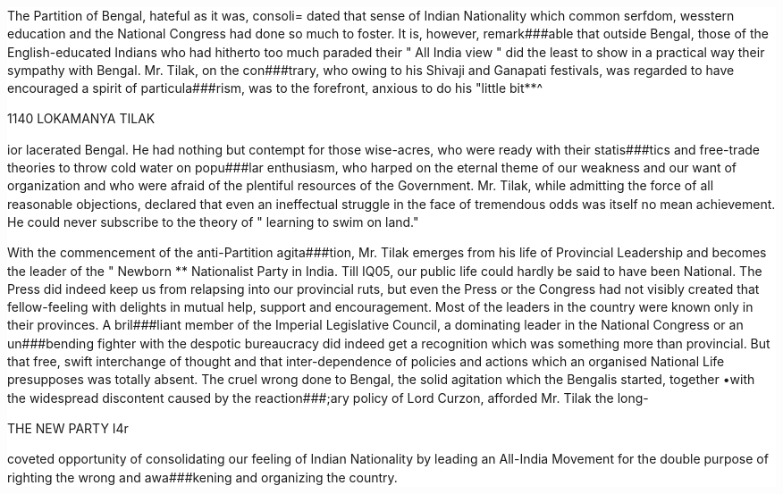 The Partition of Bengal, hateful as it was, consoli= 
dated that sense of Indian Nationality which common 
serfdom, wesstern education and the National Congress 
had done so much to foster. It is, however, remark###able that outside Bengal, those of the English-educated 
Indians who had hitherto too much paraded their " All 
India view " did the least to show in a practical way 
their sympathy with Bengal. Mr. Tilak, on the con###trary, who owing to his Shivaji and Ganapati festivals, 
was regarded to have encouraged a spirit of particula###rism, was to the forefront, anxious to do his "little bit**^ 



1140 LOKAMANYA TILAK 

ior lacerated Bengal. He had nothing but contempt 
for those wise-acres, who were ready with their statis###tics and free-trade theories to throw cold water on popu###lar enthusiasm, who harped on the eternal theme of 
our weakness and our want of organization and who 
were afraid of the plentiful resources of the Government. 
Mr. Tilak, while admitting the force of all reasonable 
objections, declared that even an ineffectual struggle 
in the face of tremendous odds was itself no mean 
achievement. He could never subscribe to the theory 
of " learning to swim on land." 

With the commencement of the anti-Partition agita###tion, Mr. Tilak emerges from his life of Provincial 
Leadership and becomes the leader of the " Newborn ** 
Nationalist Party in India. Till IQ05, our public life 
could hardly be said to have been National. The Press 
did indeed keep us from relapsing into our provincial 
ruts, but even the Press or the Congress had not visibly 
created that fellow-feeling with delights in mutual help, 
support and encouragement. Most of the leaders in 
the country were known only in their provinces. A bril###liant member of the Imperial Legislative Council, a 
dominating leader in the National Congress or an un###bending fighter with the despotic bureaucracy did 
indeed get a recognition which was something more 
than provincial. But that free, swift interchange of 
thought and that inter-dependence of policies and actions 
which an organised National Life presupposes was 
totally absent. The cruel wrong done to Bengal, the 
solid agitation which the Bengalis started, together 
•with the widespread discontent caused by the reaction###;ary policy of Lord Curzon, afforded Mr. Tilak the long- 



THE NEW PARTY I4r 

coveted opportunity of consolidating our feeling of 
Indian Nationality by leading an All-India Movement 
for the double purpose of righting the wrong and awa###kening and organizing the country. 
